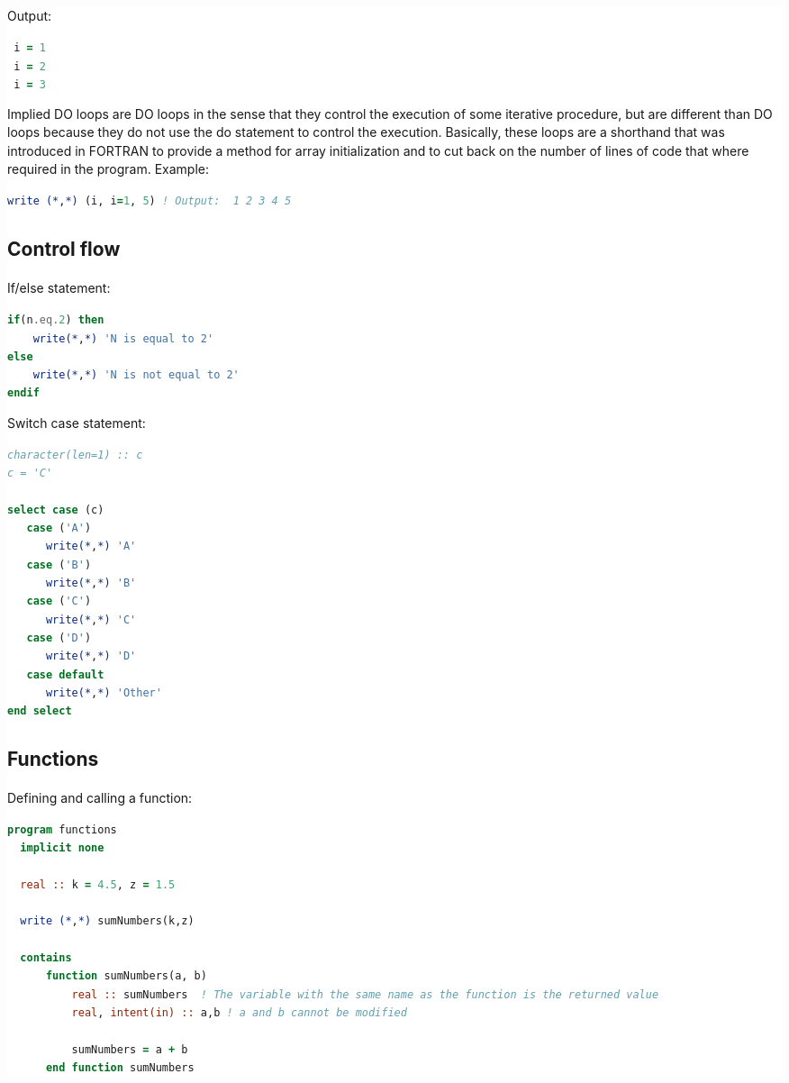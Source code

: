 Output:
```fortran
 i = 1
 i = 2
 i = 3
```

Implied DO loops are DO loops in the sense that they control the execution of some iterative procedure, but are different than DO loops because they do not use the do statement to control the execution. Basically, these loops are a shorthand that was introduced in FORTRAN to provide a method for array initialization and to cut back on the number of lines of code that where required in the program. Example:
```fortran
write (*,*) (i, i=1, 5) ! Output:  1 2 3 4 5
```


## Control flow
If/else statement:
```fortran
if(n.eq.2) then
	write(*,*) 'N is equal to 2'
else
	write(*,*) 'N is not equal to 2'
endif
```

Switch case statement:
```fortran
character(len=1) :: c
c = 'C'

select case (c)
   case ('A')
      write(*,*) 'A'
   case ('B')
      write(*,*) 'B'
   case ('C')
      write(*,*) 'C'
   case ('D')
      write(*,*) 'D'
   case default
      write(*,*) 'Other'
end select
```


## Functions

Defining and calling a function:
```fortran
program functions
  implicit none

  real :: k = 4.5, z = 1.5

  write (*,*) sumNumbers(k,z)
  
  contains
      function sumNumbers(a, b)
          real :: sumNumbers  ! The variable with the same name as the function is the returned value
          real, intent(in) :: a,b ! a and b cannot be modified
          
          sumNumbers = a + b                
      end function sumNumbers
```